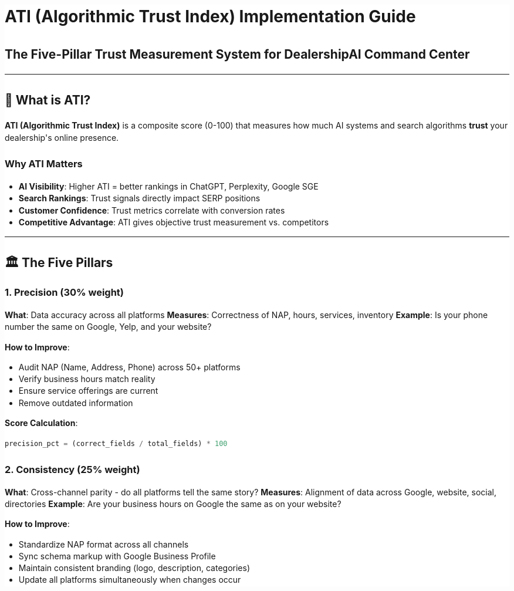 # ATI (Algorithmic Trust Index) Implementation Guide

## The Five-Pillar Trust Measurement System for DealershipAI Command Center

---

## 🎯 What is ATI?

**ATI (Algorithmic Trust Index)** is a composite score (0-100) that measures how much AI systems and search algorithms **trust** your dealership's online presence.

### Why ATI Matters

- **AI Visibility**: Higher ATI = better rankings in ChatGPT, Perplexity, Google SGE
- **Search Rankings**: Trust signals directly impact SERP positions
- **Customer Confidence**: Trust metrics correlate with conversion rates
- **Competitive Advantage**: ATI gives objective trust measurement vs. competitors

---

## 🏛️ The Five Pillars

### 1. Precision (30% weight)
**What**: Data accuracy across all platforms
**Measures**: Correctness of NAP, hours, services, inventory
**Example**: Is your phone number the same on Google, Yelp, and your website?

**How to Improve**:
- Audit NAP (Name, Address, Phone) across 50+ platforms
- Verify business hours match reality
- Ensure service offerings are current
- Remove outdated information

**Score Calculation**:
```typescript
precision_pct = (correct_fields / total_fields) * 100
```

### 2. Consistency (25% weight)
**What**: Cross-channel parity - do all platforms tell the same story?
**Measures**: Alignment of data across Google, website, social, directories
**Example**: Are your business hours on Google the same as on your website?

**How to Improve**:
- Standardize NAP format across all channels
- Sync schema markup with Google Business Profile
- Maintain consistent branding (logo, description, categories)
- Update all platforms simultaneously when changes occur
